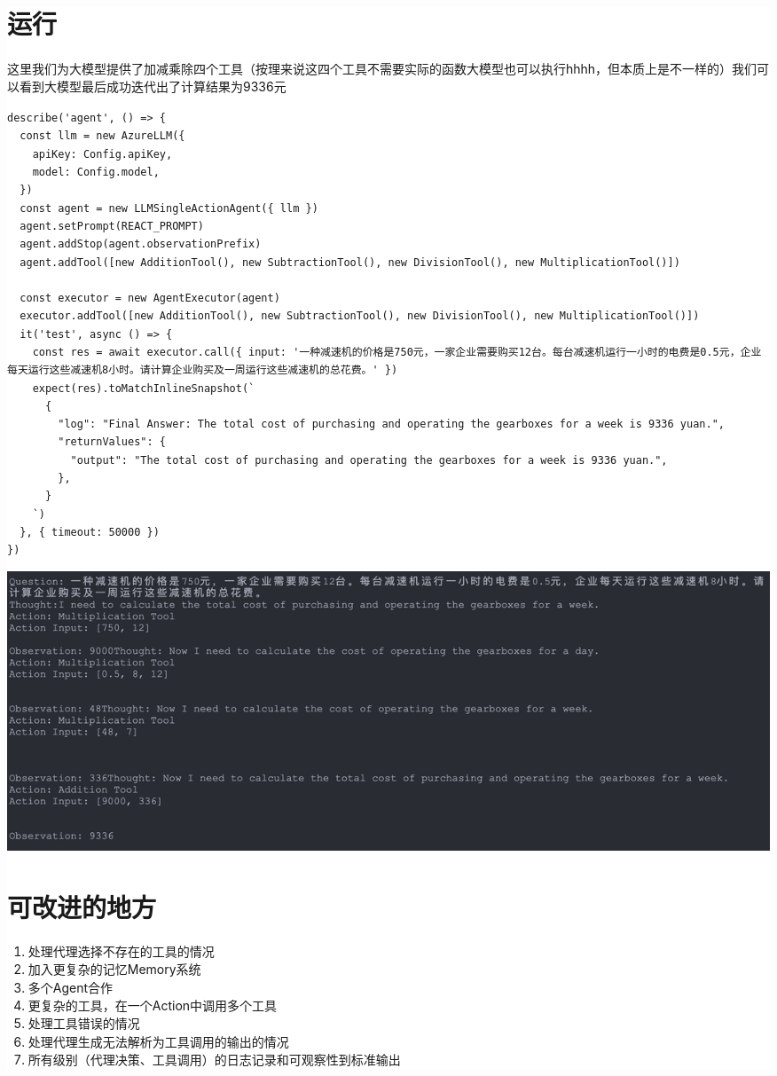 # 运行
这里我们为大模型提供了加减乘除四个工具（按理来说这四个工具不需要实际的函数大模型也可以执行hhhh，但本质上是不一样的）我们可以看到大模型最后成功迭代出了计算结果为9336元
```
describe('agent', () => {
  const llm = new AzureLLM({
    apiKey: Config.apiKey,
    model: Config.model,
  })
  const agent = new LLMSingleActionAgent({ llm })
  agent.setPrompt(REACT_PROMPT)
  agent.addStop(agent.observationPrefix)
  agent.addTool([new AdditionTool(), new SubtractionTool(), new DivisionTool(), new MultiplicationTool()])

  const executor = new AgentExecutor(agent)
  executor.addTool([new AdditionTool(), new SubtractionTool(), new DivisionTool(), new MultiplicationTool()])
  it('test', async () => {
    const res = await executor.call({ input: '一种减速机的价格是750元，一家企业需要购买12台。每台减速机运行一小时的电费是0.5元，企业每天运行这些减速机8小时。请计算企业购买及一周运行这些减速机的总花费。' })
    expect(res).toMatchInlineSnapshot(`
      {
        "log": "Final Answer: The total cost of purchasing and operating the gearboxes for a week is 9336 yuan.",
        "returnValues": {
          "output": "The total cost of purchasing and operating the gearboxes for a week is 9336 yuan.",
        },
      }
    `)
  }, { timeout: 50000 })
})
```
![](./media/10.png)
# 可改进的地方

1. 处理代理选择不存在的工具的情况
2. 加入更复杂的记忆Memory系统
3. 多个Agent合作
4. 更复杂的工具，在一个Action中调用多个工具
5. 处理工具错误的情况
6. 处理代理生成无法解析为工具调用的输出的情况
7. 所有级别（代理决策、工具调用）的日志记录和可观察性到标准输出
